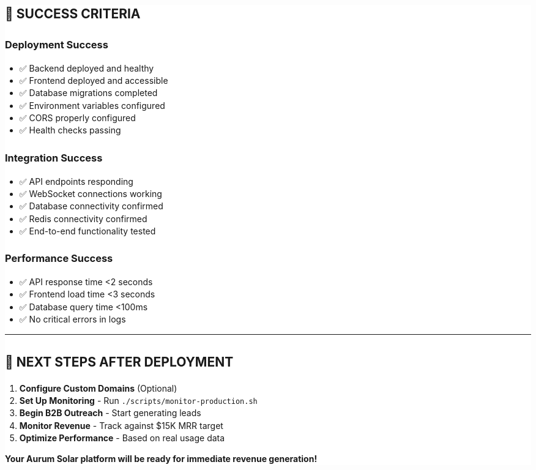
## 🎯 **SUCCESS CRITERIA**

### **Deployment Success**
- ✅ Backend deployed and healthy
- ✅ Frontend deployed and accessible
- ✅ Database migrations completed
- ✅ Environment variables configured
- ✅ CORS properly configured
- ✅ Health checks passing

### **Integration Success**
- ✅ API endpoints responding
- ✅ WebSocket connections working
- ✅ Database connectivity confirmed
- ✅ Redis connectivity confirmed
- ✅ End-to-end functionality tested

### **Performance Success**
- ✅ API response time <2 seconds
- ✅ Frontend load time <3 seconds
- ✅ Database query time <100ms
- ✅ No critical errors in logs

---

## 🚀 **NEXT STEPS AFTER DEPLOYMENT**

1. **Configure Custom Domains** (Optional)
2. **Set Up Monitoring** - Run `./scripts/monitor-production.sh`
3. **Begin B2B Outreach** - Start generating leads
4. **Monitor Revenue** - Track against $15K MRR target
5. **Optimize Performance** - Based on real usage data

**Your Aurum Solar platform will be ready for immediate revenue generation!**
